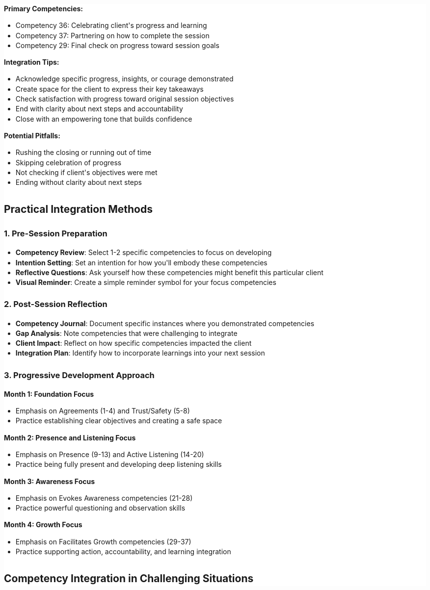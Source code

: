 **Primary Competencies:**
- Competency 36: Celebrating client's progress and learning
- Competency 37: Partnering on how to complete the session
- Competency 29: Final check on progress toward session goals

**Integration Tips:**
- Acknowledge specific progress, insights, or courage demonstrated
- Create space for the client to express their key takeaways
- Check satisfaction with progress toward original session objectives
- End with clarity about next steps and accountability
- Close with an empowering tone that builds confidence

**Potential Pitfalls:**
- Rushing the closing or running out of time
- Skipping celebration of progress
- Not checking if client's objectives were met
- Ending without clarity about next steps

## Practical Integration Methods

### 1. Pre-Session Preparation

- **Competency Review**: Select 1-2 specific competencies to focus on developing
- **Intention Setting**: Set an intention for how you'll embody these competencies
- **Reflective Questions**: Ask yourself how these competencies might benefit this particular client
- **Visual Reminder**: Create a simple reminder symbol for your focus competencies

### 2. Post-Session Reflection

- **Competency Journal**: Document specific instances where you demonstrated competencies
- **Gap Analysis**: Note competencies that were challenging to integrate
- **Client Impact**: Reflect on how specific competencies impacted the client
- **Integration Plan**: Identify how to incorporate learnings into your next session

### 3. Progressive Development Approach

**Month 1: Foundation Focus**
- Emphasis on Agreements (1-4) and Trust/Safety (5-8)
- Practice establishing clear objectives and creating a safe space

**Month 2: Presence and Listening Focus**
- Emphasis on Presence (9-13) and Active Listening (14-20)
- Practice being fully present and developing deep listening skills

**Month 3: Awareness Focus**
- Emphasis on Evokes Awareness competencies (21-28)
- Practice powerful questioning and observation skills

**Month 4: Growth Focus**
- Emphasis on Facilitates Growth competencies (29-37)
- Practice supporting action, accountability, and learning integration

## Competency Integration in Challenging Situations
